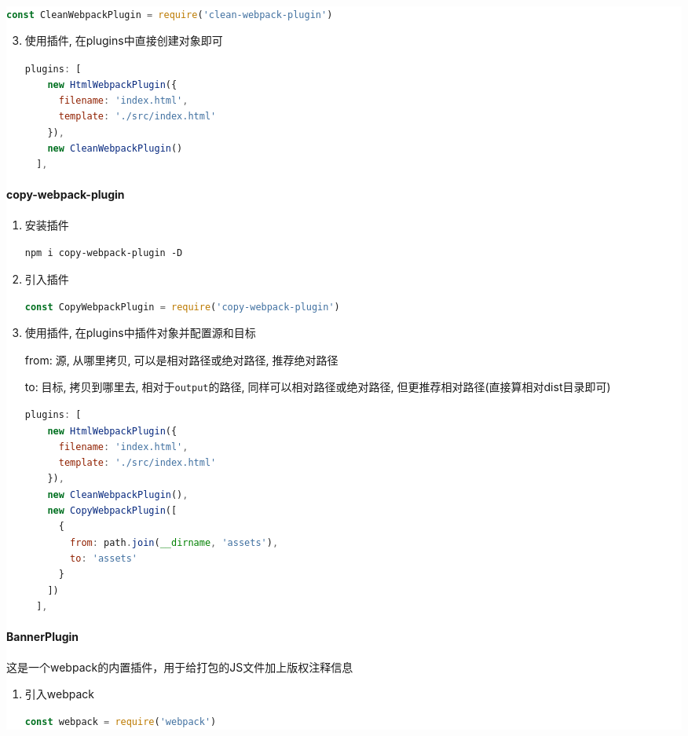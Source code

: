    ```js
   const CleanWebpackPlugin = require('clean-webpack-plugin')
   ```

3. 使用插件, 在plugins中直接创建对象即可

   ```js
   plugins: [
       new HtmlWebpackPlugin({
         filename: 'index.html',
         template: './src/index.html'
       }),
       new CleanWebpackPlugin()
     ],
   ```

#### copy-webpack-plugin

1. 安装插件

   `npm i copy-webpack-plugin -D`

2. 引入插件

   ```js
   const CopyWebpackPlugin = require('copy-webpack-plugin')
   ```

3. 使用插件, 在plugins中插件对象并配置源和目标

   from: 源, 从哪里拷贝, 可以是相对路径或绝对路径, 推荐绝对路径

   to: 目标, 拷贝到哪里去, 相对于`output`的路径, 同样可以相对路径或绝对路径, 但更推荐相对路径(直接算相对dist目录即可)

   ```js
   plugins: [
       new HtmlWebpackPlugin({
         filename: 'index.html',
         template: './src/index.html'
       }),
       new CleanWebpackPlugin(),
       new CopyWebpackPlugin([
         {
           from: path.join(__dirname, 'assets'),
           to: 'assets'
         }
       ])
     ],
   ```

#### BannerPlugin

   这是一个webpack的内置插件，用于给打包的JS文件加上版权注释信息

   1. 引入webpack

      ```js
      const webpack = require('webpack')
      ```
